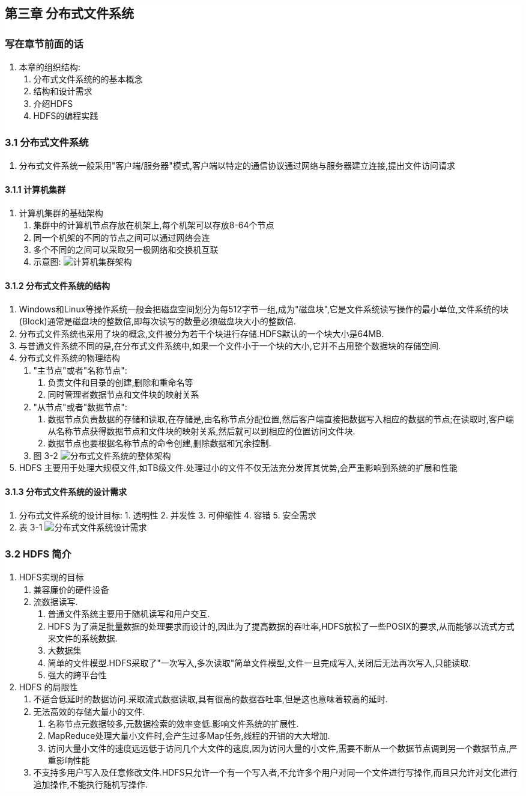 ## 第三章 分布式文件系统
### 写在章节前面的话
1. 本章的组织结构:
	1. 分布式文件系统的的基本概念
	2. 结构和设计需求
	3. 介绍HDFS
	4. HDFS的编程实践
### 3.1 分布式文件系统
1. 分布式文件系统一般采用"客户端/服务器"模式,客户端以特定的通信协议通过网络与服务器建立连接,提出文件访问请求
#### 3.1.1 计算机集群
1.  计算机集群的基础架构
	1. 集群中的计算机节点存放在机架上,每个机架可以存放8-64个节点
	2. 同一个机架的不同的节点之间可以通过网络会连
	3. 多个不同的之间可以采取另一极网络和交换机互联
	4. 示意图:
	![计算机集群架构](https://lh3.googleusercontent.com/M3PdxjJp57F5K1DrndYIyl2YEYjpmwNT3EsjTBh5epagHEDF3IvnYwgWgfDdF1vsPJGKieLoY6J8 "计算机集群架构")
#### 3.1.2 分布式文件系统的结构
 1. Windows和Linux等操作系统一般会把磁盘空间划分为每512字节一组,成为"磁盘块",它是文件系统读写操作的最小单位,文件系统的块(Block)通常是磁盘块的整数倍,即每次读写的数量必须磁盘块大小的整数倍.
 2. 分布式文件系统也采用了块的概念,文件被分为若干个块进行存储.HDFS默认的一个块大小是64MB.
 3. 与普通文件系统不同的是,在分布式文件系统中,如果一个文件小于一个块的大小,它并不占用整个数据块的存储空间.
 4. 分布式文件系统的物理结构
	 1. "主节点"或者"名称节点":
		 1. 负责文件和目录的创建,删除和重命名等
		 2. 同时管理者数据节点和文件块的映射关系 
	 2. "从节点"或者"数据节点": 
		 1. 数据节点负责数据的存储和读取,在存储是,由名称节点分配位置,然后客户端直接把数据写入相应的数据的节点;在读取时,客户端从名称节点获得数据节点和文件块的映射关系,然后就可以到相应的位置访问文件块.
		 2. 数据节点也要根据名称节点的命令创建,删除数据和冗余控制.
	3. 图 3-2
![分布式文件系统的整体架构](https://lh3.googleusercontent.com/IyNIYap9mcNq6P22MfohbHH0d195Qx0zZK2VS1dnbba_SlRrQY2VlVoRJHs6k9PuZZroTLpqvseH "分布式文件系统的整体架构")
5. HDFS 主要用于处理大规模文件,如TB级文件.处理过小的文件不仅无法充分发挥其优势,会严重影响到系统的扩展和性能
#### 3.1.3 分布式文件系统的设计需求
1. 分布式文件系统的设计目标:
		1. 透明性
		2. 并发性
		3. 可伸缩性
		4. 容错
		5. 安全需求
2.  表 3-1
![分布式文件系统设计需求](https://lh3.googleusercontent.com/o53pjjoEhnptZGJPODknBOXTFm_j0bh1bE8gG6_i7FBsDtFsfGDuRvcAlww5O36eo_o1h5kKzGxk "分布式文件系统设计需求")

### 3.2 HDFS 简介
1. HDFS实现的目标
	1. 兼容廉价的硬件设备
	2. 流数据读写.
		1. 普通文件系统主要用于随机读写和用户交互.
		2. HDFS 为了满足批量数据的处理要求而设计的,因此为了提高数据的吞吐率,HDFS放松了一些POSIX的要求,从而能够以流式方式来文件的系统数据.
		3. 大数据集
		4. 简单的文件模型.HDFS采取了"一次写入,多次读取"简单文件模型,文件一旦完成写入,关闭后无法再次写入,只能读取.
		5. 强大的跨平台性 
2. HDFS 的局限性
	1. 不适合低延时的数据访问.采取流式数据读取,具有很高的数据吞吐率,但是这也意味着较高的延时.
	2. 无法高效的存储大量小的文件.
		1. 名称节点元数据较多,元数据检索的效率变低.影响文件系统的扩展性.
		2. MapReduce处理大量小文件时,会产生过多Map任务,线程的开销的大大增加.
		3. 访问大量小文件的速度远远低于访问几个大文件的速度,因为访问大量的小文件,需要不断从一个数据节点调到另一个数据节点,严重影响性能
	3. 不支持多用户写入及任意修改文件.HDFS只允许一个有一个写入者,不允许多个用户对同一个文件进行写操作,而且只允许对文化进行追加操作,不能执行随机写操作.
